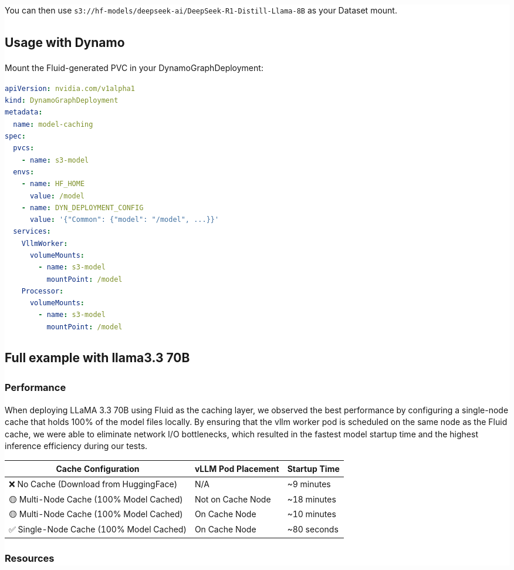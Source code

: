 You can then use `s3://hf-models/deepseek-ai/DeepSeek-R1-Distill-Llama-8B` as your Dataset mount.

## Usage with Dynamo

Mount the Fluid-generated PVC in your DynamoGraphDeployment:

```yaml
apiVersion: nvidia.com/v1alpha1
kind: DynamoGraphDeployment
metadata:
  name: model-caching
spec:
  pvcs:
    - name: s3-model
  envs:
    - name: HF_HOME
      value: /model
    - name: DYN_DEPLOYMENT_CONFIG
      value: '{"Common": {"model": "/model", ...}}'
  services:
    VllmWorker:
      volumeMounts:
        - name: s3-model
          mountPoint: /model
    Processor:
      volumeMounts:
        - name: s3-model
          mountPoint: /model
```


## Full example with llama3.3 70B

### Performance

When deploying LLaMA 3.3 70B using Fluid as the caching layer, we observed the best performance by configuring a single-node cache that holds 100% of the model files locally. By ensuring that the vllm worker pod is scheduled on the same node as the Fluid cache, we were able to eliminate network I/O bottlenecks, which resulted in the fastest model startup time and the highest inference efficiency during our tests.

| Cache Configuration                          | vLLM Pod Placement               | Startup Time    |
|----------------------------------------------|----------------------------------|-----------------|
| ❌ No Cache (Download from HuggingFace)      | N/A                              | ~9 minutes      |
| 🟡 Multi-Node Cache (100% Model Cached)      | Not on Cache Node                | ~18 minutes     |
| 🟡 Multi-Node Cache (100% Model Cached)      | On Cache Node                    | ~10 minutes     |
| ✅ Single-Node Cache (100% Model Cached)     | On Cache Node                    | ~80 seconds     |


### Resources
